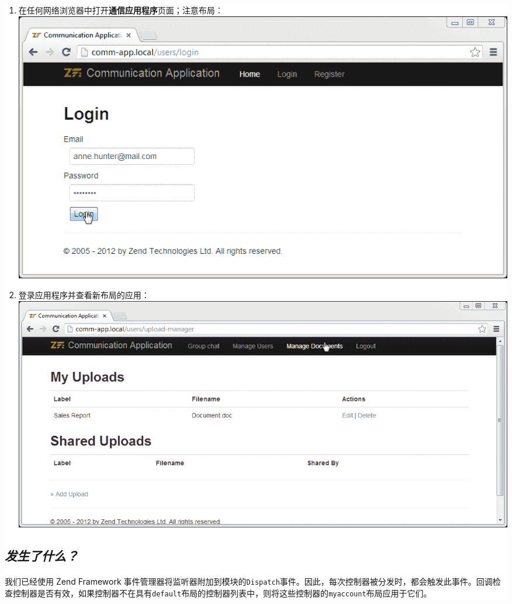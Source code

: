 1.  在任何网络浏览器中打开**通信应用程序**页面；注意布局：![操作时间 – 使用 ZF 事件设置模块布局](img/1929OS_05_07.jpg)

1.  登录应用程序并查看新布局的应用：![操作时间 – 使用 ZF 事件设置模块布局](img/1929OS_05_08.jpg)

## *发生了什么？*

我们已经使用 Zend Framework 事件管理器将监听器附加到模块的`Dispatch`事件。因此，每次控制器被分发时，都会触发此事件。回调检查控制器是否有效，如果控制器不在具有`default`布局的控制器列表中，则将这些控制器的`myaccount`布局应用于它们。
